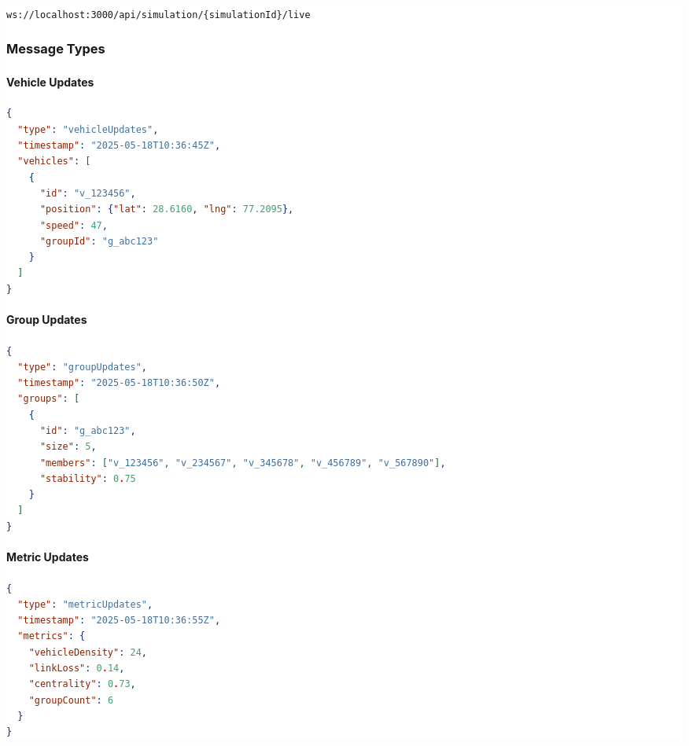 ```
ws://localhost:3000/api/simulation/{simulationId}/live
```

### Message Types

#### Vehicle Updates

```json
{
  "type": "vehicleUpdates",
  "timestamp": "2025-05-18T10:36:45Z",
  "vehicles": [
    {
      "id": "v_123456",
      "position": {"lat": 28.6160, "lng": 77.2095},
      "speed": 47,
      "groupId": "g_abc123"
    }
  ]
}
```

#### Group Updates

```json
{
  "type": "groupUpdates",
  "timestamp": "2025-05-18T10:36:50Z",
  "groups": [
    {
      "id": "g_abc123",
      "size": 5,
      "members": ["v_123456", "v_234567", "v_345678", "v_456789", "v_567890"],
      "stability": 0.75
    }
  ]
}
```

#### Metric Updates

```json
{
  "type": "metricUpdates",
  "timestamp": "2025-05-18T10:36:55Z",
  "metrics": {
    "vehicleDensity": 24,
    "linkLoss": 0.14,
    "centrality": 0.73,
    "groupCount": 6
  }
}
```
